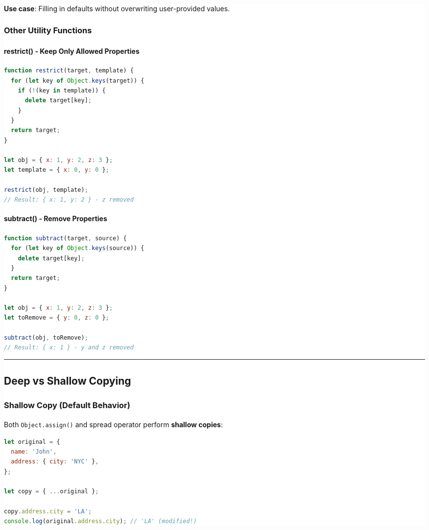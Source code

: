 ```javascript
```

**Use case**: Filling in defaults without overwriting user-provided values.

### Other Utility Functions

#### restrict() - Keep Only Allowed Properties

```javascript
function restrict(target, template) {
  for (let key of Object.keys(target)) {
    if (!(key in template)) {
      delete target[key];
    }
  }
  return target;
}

let obj = { x: 1, y: 2, z: 3 };
let template = { x: 0, y: 0 };

restrict(obj, template);
// Result: { x: 1, y: 2 } - z removed
```

#### subtract() - Remove Properties

```javascript
function subtract(target, source) {
  for (let key of Object.keys(source)) {
    delete target[key];
  }
  return target;
}

let obj = { x: 1, y: 2, z: 3 };
let toRemove = { y: 0, z: 0 };

subtract(obj, toRemove);
// Result: { x: 1 } - y and z removed
```

---

## Deep vs Shallow Copying

### Shallow Copy (Default Behavior)

Both `Object.assign()` and spread operator perform **shallow copies**:

```javascript
let original = {
  name: 'John',
  address: { city: 'NYC' },
};

let copy = { ...original };

copy.address.city = 'LA';
console.log(original.address.city); // 'LA' (modified!)
```
